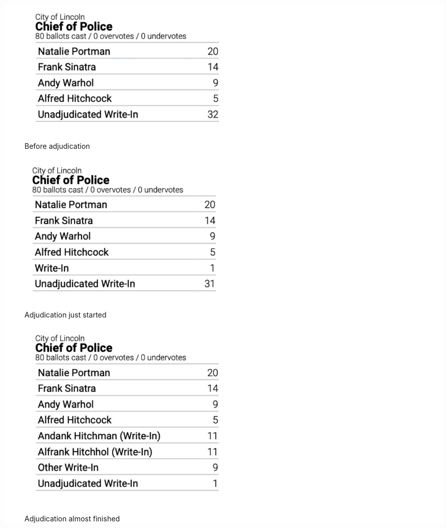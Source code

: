 <div><figure><img src="../../.gitbook/assets/Screen Shot 2024-10-01 at 4.52.26 PM.png" alt="" width="407"><figcaption><p>Before adjudication</p></figcaption></figure> <figure><img src="../../.gitbook/assets/Screen Shot 2024-10-01 at 4.52.31 PM.png" alt="" width="392"><figcaption><p>Adjudication just started</p></figcaption></figure> <figure><img src="../../.gitbook/assets/Screen Shot 2024-10-01 at 4.52.45 PM.png" alt="" width="399"><figcaption><p>Adjudication almost finished</p></figcaption></figure></div>

